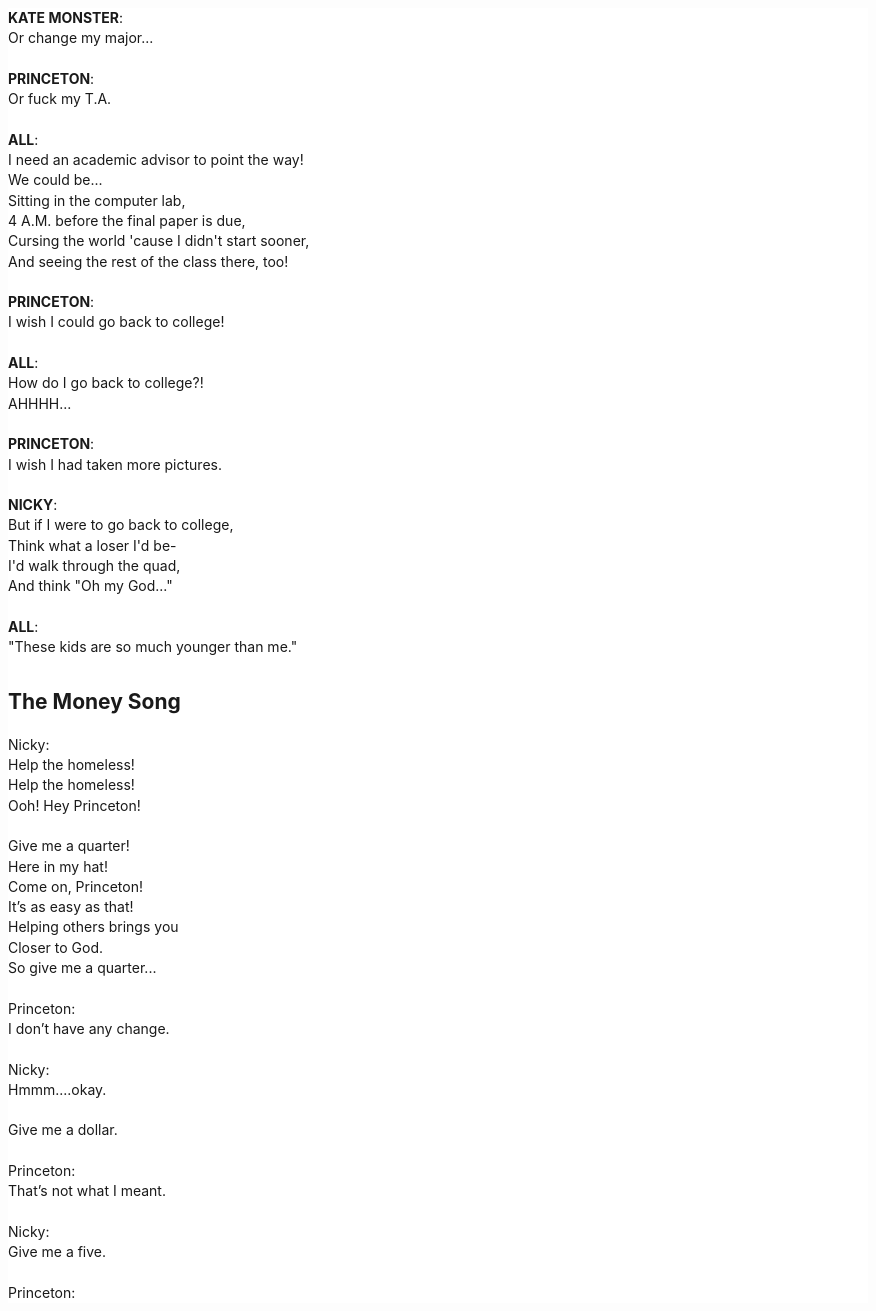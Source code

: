 **KATE MONSTER**:<br>
Or change my major...<br>
<br>
**PRINCETON**:<br>
Or fuck my T.A.<br>
<br>
**ALL**:<br>
I need an academic advisor to point the way!<br>
We could be...<br>
Sitting in the computer lab,<br>
4 A.M. before the final paper is due,<br>
Cursing the world 'cause I didn't start sooner,<br>
And seeing the rest of the class there, too!<br>
<br>
**PRINCETON**:<br>
I wish I could go back to college!<br>
<br>
**ALL**:<br>
How do I go back to college?!<br>
AHHHH...<br>
<br>
**PRINCETON**:<br>
I wish I had taken more pictures.<br>
<br>
**NICKY**:<br>
But if I were to go back to college,<br>
Think what a loser I'd be-<br>
I'd walk through the quad,<br>
And think "Oh my God..."<br>
<br>
**ALL**:<br>
"These kids are so much younger than me."<br>

## The Money Song  

Nicky:<br>
Help the homeless!<br>
Help the homeless!<br>
Ooh! Hey Princeton!<br>
<br>
Give me a quarter!<br>
Here in my hat!<br>
Come on, Princeton!<br>
It’s as easy as that!<br>
Helping others brings you<br>
Closer to God.<br>
So give me a quarter...<br>
<br>
Princeton:<br>
I don’t have any change.<br>
<br>
Nicky:<br>
Hmmm....okay.<br>
<br>
Give me a dollar.<br>
<br>
Princeton:<br>
That’s not what I meant.<br>
<br>
Nicky:<br>
Give me a five.<br>
<br>
Princeton:<br>